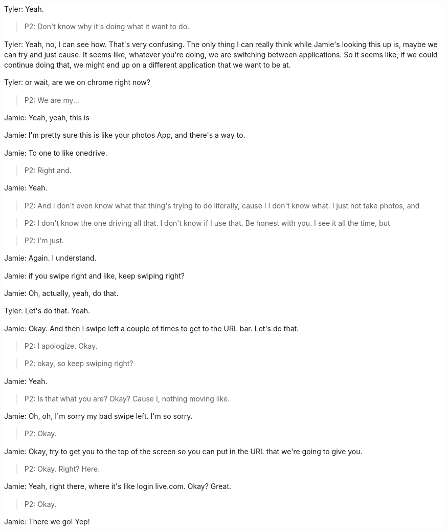 Tyler: Yeah.

> P2: Don't know why it's doing what it want to do.

Tyler: Yeah, no, I can see how. That's very confusing. The only thing I can really think while Jamie's looking this up is, maybe we can try and just cause. It seems like, whatever you're doing, we are switching between applications. So it seems like, if we could continue doing that, we might end up on a different application that we want to be at.

Tyler: or wait, are we on chrome right now?

> P2: We are my...

Jamie: Yeah, yeah, this is

Jamie: I'm pretty sure this is like your photos App, and there's a way to.

Jamie: To one to like onedrive.

> P2: Right and.

Jamie: Yeah.

> P2: And I don't even know what that thing's trying to do literally, cause I I don't know what. I just not take photos, and

> P2: I don't know the one driving all that. I don't know if I use that. Be honest with you. I see it all the time, but

> P2: I'm just.

Jamie: Again. I understand.

Jamie: if you swipe right and like, keep swiping right?

Jamie: Oh, actually, yeah, do that.

Tyler: Let's do that. Yeah.

Jamie: Okay. And then I swipe left a couple of times to get to the URL bar. Let's do that.

> P2: I apologize. Okay.

> P2: okay, so keep swiping right?

Jamie: Yeah.

> P2: Is that what you are? Okay? Cause I, nothing moving like.

Jamie: Oh, oh, I'm sorry my bad swipe left. I'm so sorry.

> P2: Okay.

Jamie: Okay, try to get you to the top of the screen so you can put in the URL that we're going to give you.

> P2: Okay. Right? Here.

Jamie: Yeah, right there, where it's like login live.com. Okay? Great.

> P2: Okay.

Jamie: There we go! Yep!
